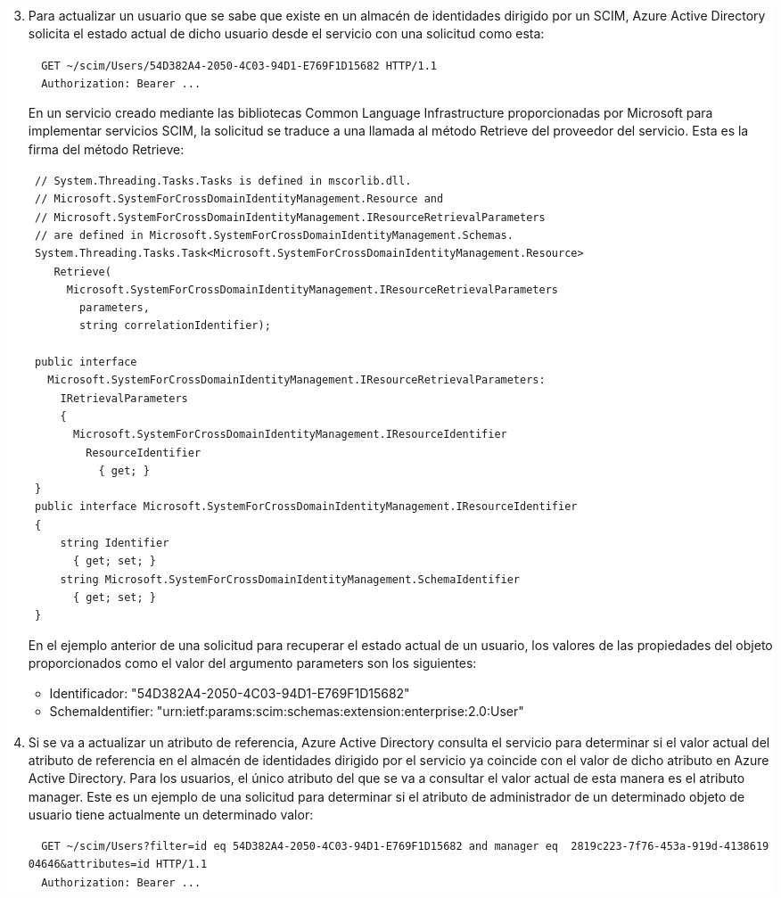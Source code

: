 3. Para actualizar un usuario que se sabe que existe en un almacén de identidades dirigido por un SCIM, Azure Active Directory solicita el estado actual de dicho usuario desde el servicio con una solicitud como esta: 

   ```
     GET ~/scim/Users/54D382A4-2050-4C03-94D1-E769F1D15682 HTTP/1.1
     Authorization: Bearer ...
   ```

   En un servicio creado mediante las bibliotecas Common Language Infrastructure proporcionadas por Microsoft para implementar servicios SCIM, la solicitud se traduce a una llamada al método Retrieve del proveedor del servicio.  Esta es la firma del método Retrieve: 

    ```
     // System.Threading.Tasks.Tasks is defined in mscorlib.dll.  
     // Microsoft.SystemForCrossDomainIdentityManagement.Resource and 
     // Microsoft.SystemForCrossDomainIdentityManagement.IResourceRetrievalParameters 
     // are defined in Microsoft.SystemForCrossDomainIdentityManagement.Schemas.  
     System.Threading.Tasks.Task<Microsoft.SystemForCrossDomainIdentityManagement.Resource> 
        Retrieve(
          Microsoft.SystemForCrossDomainIdentityManagement.IResourceRetrievalParameters 
            parameters, 
            string correlationIdentifier);
 
     public interface 
       Microsoft.SystemForCrossDomainIdentityManagement.IResourceRetrievalParameters:   
         IRetrievalParameters
         {
           Microsoft.SystemForCrossDomainIdentityManagement.IResourceIdentifier 
             ResourceIdentifier 
               { get; }
     }
     public interface Microsoft.SystemForCrossDomainIdentityManagement.IResourceIdentifier
     {
         string Identifier 
           { get; set; }
         string Microsoft.SystemForCrossDomainIdentityManagement.SchemaIdentifier 
           { get; set; }
     }
   ```

   En el ejemplo anterior de una solicitud para recuperar el estado actual de un usuario, los valores de las propiedades del objeto proporcionados como el valor del argumento parameters son los siguientes: 
  
   * Identificador: "54D382A4-2050-4C03-94D1-E769F1D15682"
   * SchemaIdentifier: "urn:ietf:params:scim:schemas:extension:enterprise:2.0:User"

4. Si se va a actualizar un atributo de referencia, Azure Active Directory consulta el servicio para determinar si el valor actual del atributo de referencia en el almacén de identidades dirigido por el servicio ya coincide con el valor de dicho atributo en Azure Active Directory. Para los usuarios, el único atributo del que se va a consultar el valor actual de esta manera es el atributo manager. Este es un ejemplo de una solicitud para determinar si el atributo de administrador de un determinado objeto de usuario tiene actualmente un determinado valor: 

   ```
     GET ~/scim/Users?filter=id eq 54D382A4-2050-4C03-94D1-E769F1D15682 and manager eq  2819c223-7f76-453a-919d-413861904646&attributes=id HTTP/1.1
     Authorization: Bearer ...
   ```

   ```